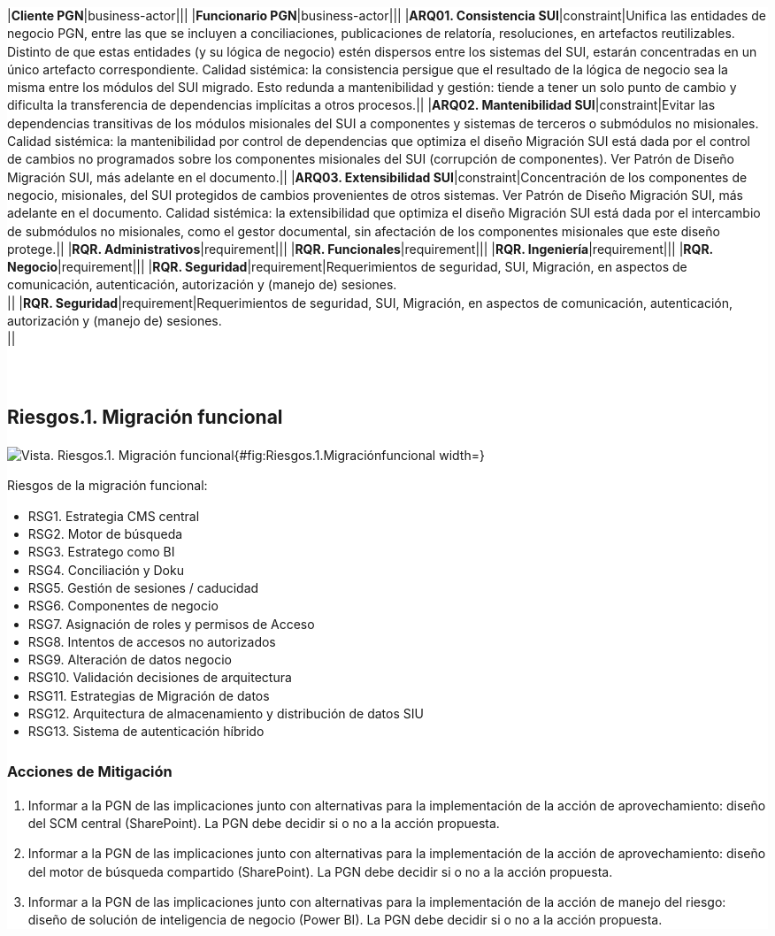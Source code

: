 |**Cliente PGN**|business-actor|||
|**Funcionario PGN**|business-actor|||
|**ARQ01. Consistencia SUI**|constraint|Unifica las entidades de negocio PGN, entre las que se incluyen a conciliaciones, publicaciones de relatoría, resoluciones, en artefactos reutilizables. Distinto de que estas entidades (y su lógica de negocio) estén dispersos entre los sistemas del SUI, estarán concentradas en un único artefacto correspondiente. Calidad sistémica: la consistencia persigue que el resultado de la lógica de negocio sea la misma entre los módulos del SUI migrado. Esto redunda a mantenibilidad y gestión: tiende a tener un solo punto de cambio y dificulta la transferencia de dependencias implícitas a otros procesos.||
|**ARQ02. Mantenibilidad SUI**|constraint|Evitar las dependencias transitivas de los módulos misionales del SUI a componentes y sistemas de terceros o submódulos no misionales.  Calidad sistémica: la mantenibilidad por control de dependencias que optimiza el diseño Migración SUI está dada por el control de cambios no programados sobre los componentes misionales del SUI (corrupción de componentes). Ver Patrón de Diseño Migración SUI, más adelante en el documento.||
|**ARQ03. Extensibilidad SUI**|constraint|Concentración de los componentes de negocio, misionales, del SUI protegidos de cambios provenientes de otros sistemas. Ver Patrón de Diseño Migración SUI, más adelante en el documento. Calidad sistémica: la extensibilidad que optimiza el diseño Migración SUI está dada por el intercambio de submódulos no misionales, como el gestor documental, sin afectación de los componentes misionales que este diseño protege.||
|**RQR. Administrativos**|requirement|||
|**RQR. Funcionales**|requirement|||
|**RQR. Ingeniería**|requirement|||
|**RQR. Negocio**|requirement|||
|**RQR. Seguridad**|requirement|Requerimientos de seguridad, SUI, Migración, en aspectos de comunicación, autenticación, autorización y (manejo de) sesiones.<br>||
|**RQR. Seguridad**|requirement|Requerimientos de seguridad, SUI, Migración, en aspectos de comunicación, autenticación, autorización y (manejo de) sesiones.<br>||

<br>

## Riesgos.1. Migración funcional
![Vista. Riesgos.1. Migración funcional](images/Riesgos.1.Migraciónfuncional.png){#fig:Riesgos.1.Migraciónfuncional width=}

Riesgos de la migración funcional:

* RSG1. Estrategia CMS central
* RSG2. Motor de búsqueda
* RSG3. Estratego como BI
* RSG4. Conciliación y Doku
* RSG5. Gestión de sesiones / caducidad
* RSG6. Componentes de negocio
* RSG7. Asignación de roles y permisos de Acceso 
* RSG8. Intentos de accesos no autorizados
* RSG9. Alteración de datos negocio
* RSG10. Validación decisiones de arquitectura
* RSG11. Estrategias de Migración de datos
* RSG12. Arquitectura de almacenamiento y distribución de datos SIU
* RSG13. Sistema de autenticación híbrido

### Acciones de Mitigación

1. Informar a la PGN de las implicaciones junto con alternativas para la implementación de la acción de aprovechamiento: diseño del SCM central (SharePoint). La PGN debe decidir si o no a la acción propuesta.

1. Informar a la PGN de las implicaciones junto con alternativas para la implementación de la acción de aprovechamiento: diseño del motor de búsqueda compartido (SharePoint). La PGN debe decidir si o no a la acción propuesta.

1. Informar a la PGN de las implicaciones junto con alternativas para la implementación de la acción de manejo del riesgo: diseño de solución de inteligencia de negocio (Power BI). La PGN debe decidir si o no a la acción propuesta.
